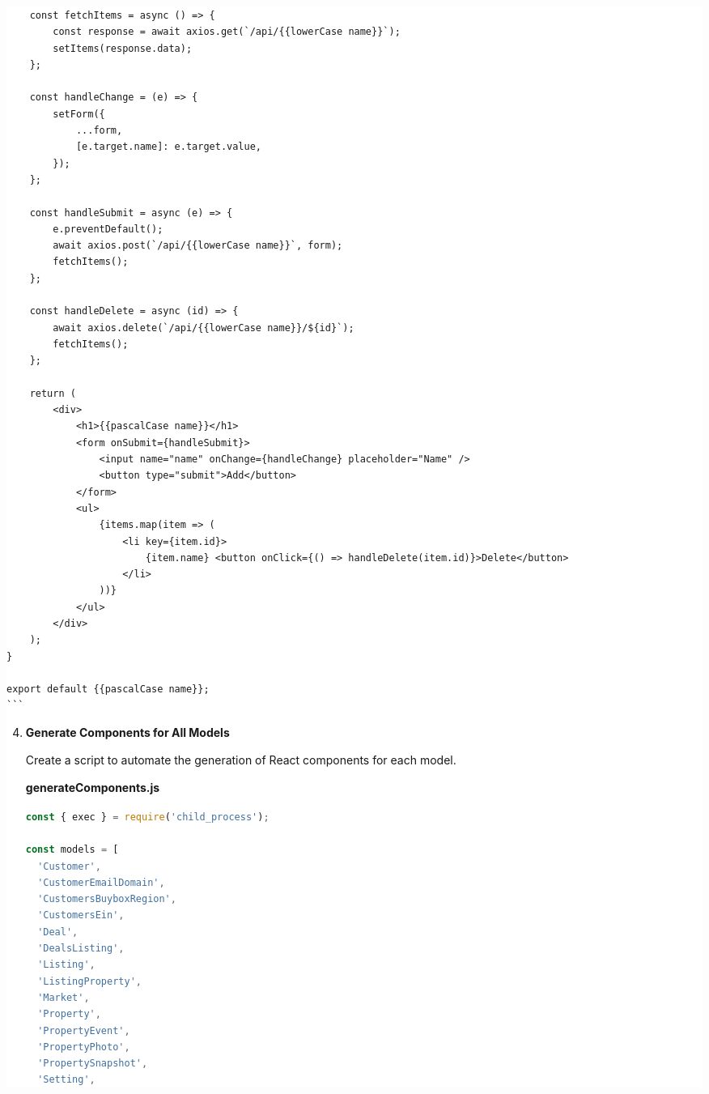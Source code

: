         const fetchItems = async () => {
            const response = await axios.get(`/api/{{lowerCase name}}`);
            setItems(response.data);
        };

        const handleChange = (e) => {
            setForm({
                ...form,
                [e.target.name]: e.target.value,
            });
        };

        const handleSubmit = async (e) => {
            e.preventDefault();
            await axios.post(`/api/{{lowerCase name}}`, form);
            fetchItems();
        };

        const handleDelete = async (id) => {
            await axios.delete(`/api/{{lowerCase name}}/${id}`);
            fetchItems();
        };

        return (
            <div>
                <h1>{{pascalCase name}}</h1>
                <form onSubmit={handleSubmit}>
                    <input name="name" onChange={handleChange} placeholder="Name" />
                    <button type="submit">Add</button>
                </form>
                <ul>
                    {items.map(item => (
                        <li key={item.id}>
                            {item.name} <button onClick={() => handleDelete(item.id)}>Delete</button>
                        </li>
                    ))}
                </ul>
            </div>
        );
    }

    export default {{pascalCase name}};
    ```

4. **Generate Components for All Models**

    Create a script to automate the generation of React components for each model.

    **generateComponents.js**

    ```javascript
    const { exec } = require('child_process');

    const models = [
      'Customer',
      'CustomerEmailDomain',
      'CustomersBuyboxRegion',
      'CustomersEin',
      'Deal',
      'DealsListing',
      'Listing',
      'ListingProperty',
      'Market',
      'Property',
      'PropertyEvent',
      'PropertyPhoto',
      'PropertySnapshot',
      'Setting',